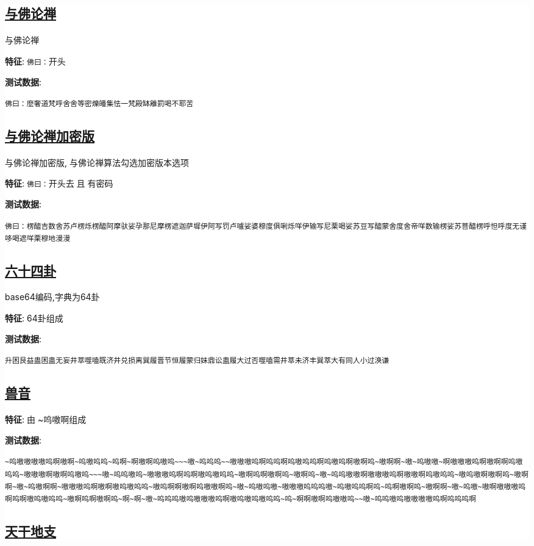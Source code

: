 

## [与佛论禅](https://www.keyfc.net/bbs/tools/tudoucode.aspx)

与佛论禅

**特征**: `佛曰：`开头

**测试数据**:

```
佛曰：麼奢道梵呼舍舍等密爍皤集怯一梵殿缽離罰喝不耶苦
```



## [与佛论禅加密版](https://fy.by950.top/)

与佛论禅加密版, 与佛论禅算法勾选加密版本选项

**特征**: `佛曰：`开头去 且 有密码

**测试数据**:

```
佛曰：楞醯吉数舍苏卢楞烁楞醯阿摩驮娑孕那尼摩楞遮迦萨墀伊阿写罚卢嚧娑婆穆度俱唎烁咩伊输写尼栗喝娑苏豆写醯蒙舍度舍帝咩数输楞娑苏菩醯楞呼怛呼度无谨哆喝遮咩栗穆地漫漫
```

## 

## [六十四卦](https://blog.csdn.net/weixin_44110537/article/details/107494966)

base64编码,字典为64卦

**特征**: 64卦组成

**测试数据**:

```
升困艮益蛊困蛊无妄井萃噬嗑既济井兑损离巽履晋节恒履蒙归妹鼎讼蛊履大过否噬嗑需井萃未济丰巽萃大有同人小过涣谦
```



## [兽音](http://hi.pcmoe.net/roar.html)

**特征**:  由 ~呜嗷啊组成

**测试数据**:

```
~呜嗷嗷嗷嗷呜啊嗷啊~呜嗷呜呜~呜啊~啊嗷啊呜嗷呜~~~嗷~呜呜呜~~嗷嗷嗷呜啊呜呜啊呜嗷呜呜啊呜嗷呜啊嗷啊呜~嗷啊啊~嗷~呜嗷嗷~啊嗷嗷嗷呜啊嗷啊啊呜嗷呜呜~嗷嗷嗷啊嗷啊呜嗷呜~~~嗷~呜呜嗷呜~嗷嗷嗷呜啊呜啊嗷呜嗷呜呜~嗷啊呜啊嗷啊呜~嗷啊呜~嗷~呜呜嗷嗷啊嗷嗷嗷呜啊嗷嗷啊呜嗷呜呜~嗷呜嗷啊嗷啊呜~嗷啊啊~嗷~呜嗷啊啊~嗷嗷嗷呜啊嗷啊嗷呜嗷呜呜~嗷呜啊啊嗷啊呜嗷嗷啊呜~嗷~呜嗷呜嗷~嗷嗷嗷呜呜呜嗷~呜嗷呜呜啊呜~呜啊嗷啊呜~嗷啊啊~嗷~呜嗷~嗷啊嗷嗷嗷呜啊呜啊嗷呜嗷呜呜~嗷啊呜啊嗷啊呜~啊~啊~嗷~呜呜呜嗷呜嗷嗷嗷呜啊嗷呜嗷呜嗷呜呜~呜~啊啊嗷啊呜嗷嗷呜~~嗷~呜呜嗷呜嗷嗷嗷嗷呜啊呜呜呜啊
```

## [天干地支](https://github.com/chai2010/base60)
